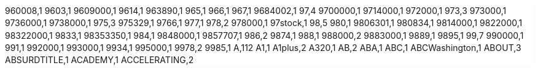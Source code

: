 960008,1
9603,1
9609000,1
9614,1
963890,1
965,1
966,1
967,1
9684002,1
97,4
9700000,1
9714000,1
972000,1
973,3
973000,1
9736000,1
9738000,1
975,3
975329,1
9766,1
977,1
978,2
978000,1
97stock,1
98,5
980,1
9806301,1
980834,1
9814000,1
9822000,1
98322000,1
9833,1
98353350,1
984,1
9848000,1
9857707,1
986,2
9874,1
988,1
988000,2
9883000,1
9889,1
9895,1
99,7
990000,1
991,1
992000,1
993000,1
9934,1
995000,1
9978,2
9985,1
A,112
A1,1
A1plus,2
A320,1
AB,2
ABA,1
ABC,1
ABCWashington,1
ABOUT,3
ABSURDTITLE,1
ACADEMY,1
ACCELERATING,2